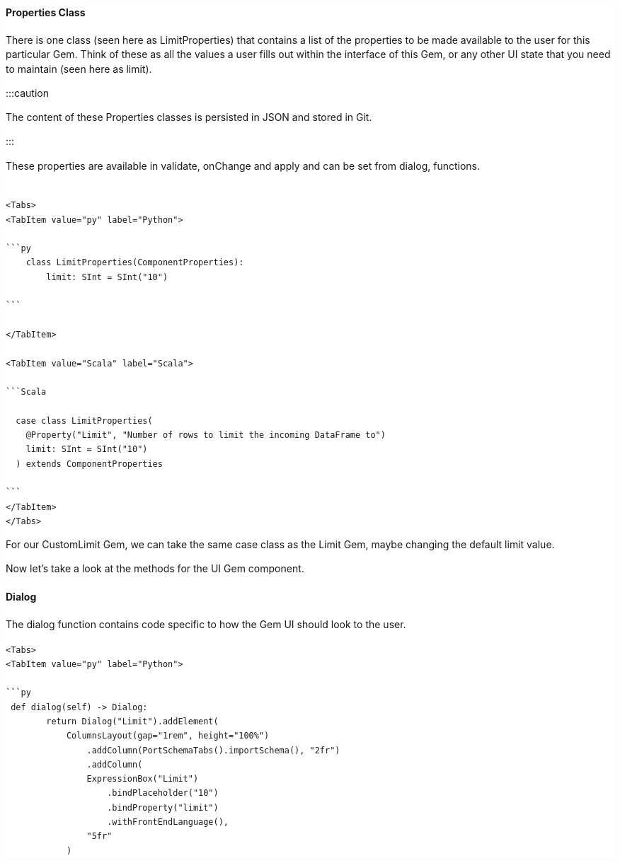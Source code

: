 #### Properties Class

There is one class (seen here as LimitProperties) that contains a list of the properties to be made available to the user for this particular Gem. Think of these as all the values a user fills out within the interface of this Gem, or any other UI state that you need to maintain (seen here as limit).

:::caution

The content of these Properties classes is persisted in JSON and stored in Git.

:::

These properties are available in validate, onChange and apply and can be set from dialog, functions.

````mdx-code-block

<Tabs>
<TabItem value="py" label="Python">

```py
    class LimitProperties(ComponentProperties):
        limit: SInt = SInt("10")

```

</TabItem>

<TabItem value="Scala" label="Scala">

```Scala

  case class LimitProperties(
    @Property("Limit", "Number of rows to limit the incoming DataFrame to")
    limit: SInt = SInt("10")
  ) extends ComponentProperties

```
</TabItem>
</Tabs>

````

For our CustomLimit Gem, we can take the same case class as the Limit Gem, maybe changing the default limit value.

Now let’s take a look at the methods for the UI Gem component.

#### Dialog

The dialog function contains code specific to how the Gem UI should look to the user.

````mdx-code-block
<Tabs>
<TabItem value="py" label="Python">

```py
 def dialog(self) -> Dialog:
        return Dialog("Limit").addElement(
            ColumnsLayout(gap="1rem", height="100%")
                .addColumn(PortSchemaTabs().importSchema(), "2fr")
                .addColumn(
                ExpressionBox("Limit")
                    .bindPlaceholder("10")
                    .bindProperty("limit")
                    .withFrontEndLanguage(),
                "5fr"
            )
````